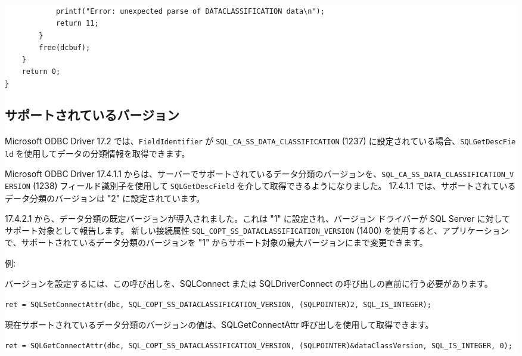 ```
            printf("Error: unexpected parse of DATACLASSIFICATION data\n");
            return 11;
        }
        free(dcbuf);
    }
    return 0;
}
```

## <a name="supported-version"></a><a name="bkmk-version"></a>サポートされているバージョン
Microsoft ODBC Driver 17.2 では、`FieldIdentifier` が `SQL_CA_SS_DATA_CLASSIFICATION` (1237) に設定されている場合、`SQLGetDescField` を使用してデータの分類情報を取得できます。 

Microsoft ODBC Driver 17.4.1.1 からは、サーバーでサポートされているデータ分類のバージョンを、`SQL_CA_SS_DATA_CLASSIFICATION_VERSION` (1238) フィールド識別子を使用して `SQLGetDescField` を介して取得できるようになりました。 17.4.1.1 では、サポートされているデータ分類のバージョンは "2" に設定されています。

 

17.4.2.1 から、データ分類の既定バージョンが導入されました。これは "1" に設定され、バージョン ドライバーが SQL Server に対してサポート対象として報告します。 新しい接続属性 `SQL_COPT_SS_DATACLASSIFICATION_VERSION` (1400) を使用すると、アプリケーションで、サポートされているデータ分類のバージョンを "1" からサポート対象の最大バージョンにまで変更できます。  

例: 

バージョンを設定するには、この呼び出しを、SQLConnect または SQLDriverConnect の呼び出しの直前に行う必要があります。
```
ret = SQLSetConnectAttr(dbc, SQL_COPT_SS_DATACLASSIFICATION_VERSION, (SQLPOINTER)2, SQL_IS_INTEGER);
```

現在サポートされているデータ分類のバージョンの値は、SQLGetConnectAttr 呼び出しを使用して取得できます。 
```
ret = SQLGetConnectAttr(dbc, SQL_COPT_SS_DATACLASSIFICATION_VERSION, (SQLPOINTER)&dataClassVersion, SQL_IS_INTEGER, 0);
```

